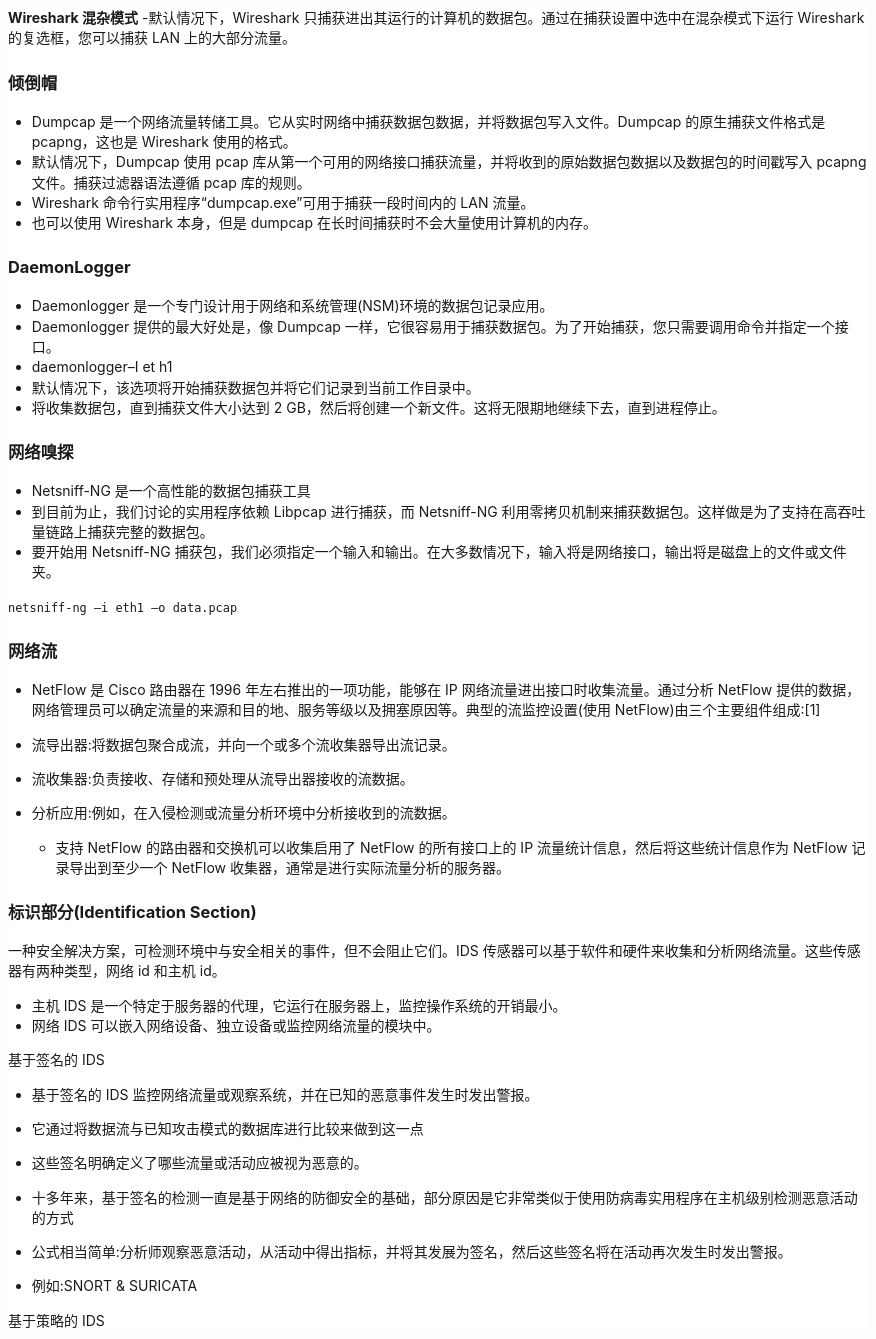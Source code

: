 **Wireshark 混杂模式** -默认情况下，Wireshark 只捕获进出其运行的计算机的数据包。通过在捕获设置中选中在混杂模式下运行 Wireshark 的复选框，您可以捕获 LAN 上的大部分流量。

### 倾倒帽

*   Dumpcap 是一个网络流量转储工具。它从实时网络中捕获数据包数据，并将数据包写入文件。Dumpcap 的原生捕获文件格式是 pcapng，这也是 Wireshark 使用的格式。
*   默认情况下，Dumpcap 使用 pcap 库从第一个可用的网络接口捕获流量，并将收到的原始数据包数据以及数据包的时间戳写入 pcapng 文件。捕获过滤器语法遵循 pcap 库的规则。
*   Wireshark 命令行实用程序“dumpcap.exe”可用于捕获一段时间内的 LAN 流量。
*   也可以使用 Wireshark 本身，但是 dumpcap 在长时间捕获时不会大量使用计算机的内存。

### DaemonLogger

*   Daemonlogger 是一个专门设计用于网络和系统管理(NSM)环境的数据包记录应用。
*   Daemonlogger 提供的最大好处是，像 Dumpcap 一样，它很容易用于捕获数据包。为了开始捕获，您只需要调用命令并指定一个接口。
*   daemonlogger–I et h1
*   默认情况下，该选项将开始捕获数据包并将它们记录到当前工作目录中。
*   将收集数据包，直到捕获文件大小达到 2 GB，然后将创建一个新文件。这将无限期地继续下去，直到进程停止。

### 网络嗅探

*   Netsniff-NG 是一个高性能的数据包捕获工具
*   到目前为止，我们讨论的实用程序依赖 Libpcap 进行捕获，而 Netsniff-NG 利用零拷贝机制来捕获数据包。这样做是为了支持在高吞吐量链路上捕获完整的数据包。
*   要开始用 Netsniff-NG 捕获包，我们必须指定一个输入和输出。在大多数情况下，输入将是网络接口，输出将是磁盘上的文件或文件夹。

`netsniff-ng –i eth1 –o data.pcap`

### 网络流

*   NetFlow 是 Cisco 路由器在 1996 年左右推出的一项功能，能够在 IP 网络流量进出接口时收集流量。通过分析 NetFlow 提供的数据，网络管理员可以确定流量的来源和目的地、服务等级以及拥塞原因等。典型的流监控设置(使用 NetFlow)由三个主要组件组成:[1]

*   流导出器:将数据包聚合成流，并向一个或多个流收集器导出流记录。

*   流收集器:负责接收、存储和预处理从流导出器接收的流数据。
*   分析应用:例如，在入侵检测或流量分析环境中分析接收到的流数据。
    *   支持 NetFlow 的路由器和交换机可以收集启用了 NetFlow 的所有接口上的 IP 流量统计信息，然后将这些统计信息作为 NetFlow 记录导出到至少一个 NetFlow 收集器，通常是进行实际流量分析的服务器。

### 标识部分(Identification Section)

一种安全解决方案，可检测环境中与安全相关的事件，但不会阻止它们。IDS 传感器可以基于软件和硬件来收集和分析网络流量。这些传感器有两种类型，网络 id 和主机 id。

*   主机 IDS 是一个特定于服务器的代理，它运行在服务器上，监控操作系统的开销最小。
*   网络 IDS 可以嵌入网络设备、独立设备或监控网络流量的模块中。

基于签名的 IDS

*   基于签名的 IDS 监控网络流量或观察系统，并在已知的恶意事件发生时发出警报。
*   它通过将数据流与已知攻击模式的数据库进行比较来做到这一点
*   这些签名明确定义了哪些流量或活动应被视为恶意的。
*   十多年来，基于签名的检测一直是基于网络的防御安全的基础，部分原因是它非常类似于使用防病毒实用程序在主机级别检测恶意活动的方式
*   公式相当简单:分析师观察恶意活动，从活动中得出指标，并将其发展为签名，然后这些签名将在活动再次发生时发出警报。

*   例如:SNORT & SURICATA

基于策略的 IDS
